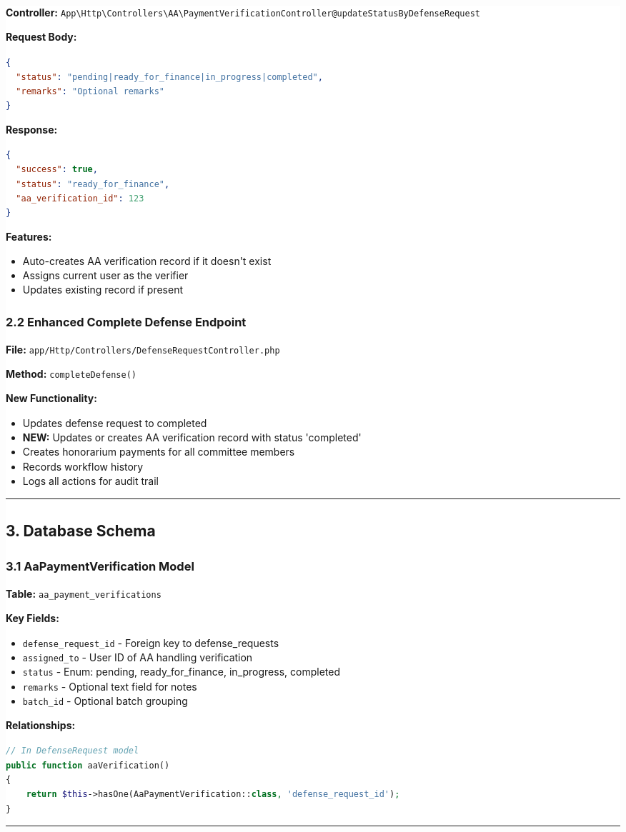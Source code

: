 **Controller:** `App\Http\Controllers\AA\PaymentVerificationController@updateStatusByDefenseRequest`

**Request Body:**
```json
{
  "status": "pending|ready_for_finance|in_progress|completed",
  "remarks": "Optional remarks"
}
```

**Response:**
```json
{
  "success": true,
  "status": "ready_for_finance",
  "aa_verification_id": 123
}
```

**Features:**
- Auto-creates AA verification record if it doesn't exist
- Assigns current user as the verifier
- Updates existing record if present

### 2.2 Enhanced Complete Defense Endpoint

**File:** `app/Http/Controllers/DefenseRequestController.php`

**Method:** `completeDefense()`

**New Functionality:**
- Updates defense request to completed
- **NEW:** Updates or creates AA verification record with status 'completed'
- Creates honorarium payments for all committee members
- Records workflow history
- Logs all actions for audit trail

---

## 3. Database Schema

### 3.1 AaPaymentVerification Model

**Table:** `aa_payment_verifications`

**Key Fields:**
- `defense_request_id` - Foreign key to defense_requests
- `assigned_to` - User ID of AA handling verification
- `status` - Enum: pending, ready_for_finance, in_progress, completed
- `remarks` - Optional text field for notes
- `batch_id` - Optional batch grouping

**Relationships:**
```php
// In DefenseRequest model
public function aaVerification()
{
    return $this->hasOne(AaPaymentVerification::class, 'defense_request_id');
}
```

---